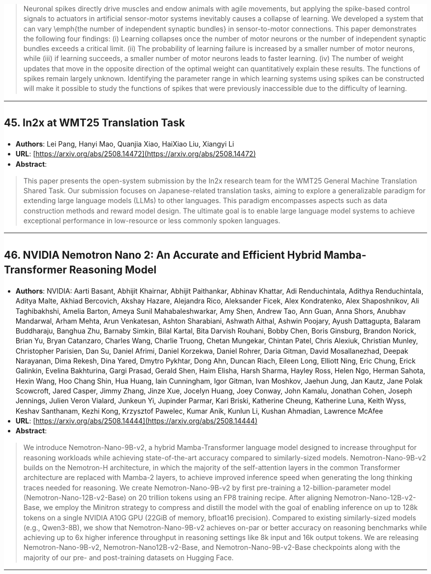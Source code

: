 > Neuronal spikes directly drive muscles and endow animals with agile movements, but applying the spike-based control signals to actuators in artificial sensor-motor systems inevitably causes a collapse of learning. We developed a system that can vary \emph{the number of independent synaptic bundles} in sensor-to-motor connections. This paper demonstrates the following four findings: (i) Learning collapses once the number of motor neurons or the number of independent synaptic bundles exceeds a critical limit. (ii) The probability of learning failure is increased by a smaller number of motor neurons, while (iii) if learning succeeds, a smaller number of motor neurons leads to faster learning. (iv) The number of weight updates that move in the opposite direction of the optimal weight can quantitatively explain these results. The functions of spikes remain largely unknown. Identifying the parameter range in which learning systems using spikes can be constructed will make it possible to study the functions of spikes that were previously inaccessible due to the difficulty of learning.

---

## 45. In2x at WMT25 Translation Task
- **Authors**: Lei Pang, Hanyi Mao, Quanjia Xiao, HaiXiao Liu, Xiangyi Li
- **URL**: [https://arxiv.org/abs/2508.14472](https://arxiv.org/abs/2508.14472)
- **Abstract**:
> This paper presents the open-system submission by the In2x research team for the WMT25 General Machine Translation Shared Task. Our submission focuses on Japanese-related translation tasks, aiming to explore a generalizable paradigm for extending large language models (LLMs) to other languages. This paradigm encompasses aspects such as data construction methods and reward model design. The ultimate goal is to enable large language model systems to achieve exceptional performance in low-resource or less commonly spoken languages.

---

## 46. NVIDIA Nemotron Nano 2: An Accurate and Efficient Hybrid Mamba-Transformer Reasoning Model
- **Authors**: NVIDIA: Aarti Basant, Abhijit Khairnar, Abhijit Paithankar, Abhinav Khattar, Adi Renduchintala, Adithya Renduchintala, Aditya Malte, Akhiad Bercovich, Akshay Hazare, Alejandra Rico, Aleksander Ficek, Alex Kondratenko, Alex Shaposhnikov, Ali Taghibakhshi, Amelia Barton, Ameya Sunil Mahabaleshwarkar, Amy Shen, Andrew Tao, Ann Guan, Anna Shors, Anubhav Mandarwal, Arham Mehta, Arun Venkatesan, Ashton Sharabiani, Ashwath Aithal, Ashwin Poojary, Ayush Dattagupta, Balaram Buddharaju, Banghua Zhu, Barnaby Simkin, Bilal Kartal, Bita Darvish Rouhani, Bobby Chen, Boris Ginsburg, Brandon Norick, Brian Yu, Bryan Catanzaro, Charles Wang, Charlie Truong, Chetan Mungekar, Chintan Patel, Chris Alexiuk, Christian Munley, Christopher Parisien, Dan Su, Daniel Afrimi, Daniel Korzekwa, Daniel Rohrer, Daria Gitman, David Mosallanezhad, Deepak Narayanan, Dima Rekesh, Dina Yared, Dmytro Pykhtar, Dong Ahn, Duncan Riach, Eileen Long, Elliott Ning, Eric Chung, Erick Galinkin, Evelina Bakhturina, Gargi Prasad, Gerald Shen, Haim Elisha, Harsh Sharma, Hayley Ross, Helen Ngo, Herman Sahota, Hexin Wang, Hoo Chang Shin, Hua Huang, Iain Cunningham, Igor Gitman, Ivan Moshkov, Jaehun Jung, Jan Kautz, Jane Polak Scowcroft, Jared Casper, Jimmy Zhang, Jinze Xue, Jocelyn Huang, Joey Conway, John Kamalu, Jonathan Cohen, Joseph Jennings, Julien Veron Vialard, Junkeun Yi, Jupinder Parmar, Kari Briski, Katherine Cheung, Katherine Luna, Keith Wyss, Keshav Santhanam, Kezhi Kong, Krzysztof Pawelec, Kumar Anik, Kunlun Li, Kushan Ahmadian, Lawrence McAfee
- **URL**: [https://arxiv.org/abs/2508.14444](https://arxiv.org/abs/2508.14444)
- **Abstract**:
> We introduce Nemotron-Nano-9B-v2, a hybrid Mamba-Transformer language model designed to increase throughput for reasoning workloads while achieving state-of-the-art accuracy compared to similarly-sized models. Nemotron-Nano-9B-v2 builds on the Nemotron-H architecture, in which the majority of the self-attention layers in the common Transformer architecture are replaced with Mamba-2 layers, to achieve improved inference speed when generating the long thinking traces needed for reasoning. We create Nemotron-Nano-9B-v2 by first pre-training a 12-billion-parameter model (Nemotron-Nano-12B-v2-Base) on 20 trillion tokens using an FP8 training recipe. After aligning Nemotron-Nano-12B-v2-Base, we employ the Minitron strategy to compress and distill the model with the goal of enabling inference on up to 128k tokens on a single NVIDIA A10G GPU (22GiB of memory, bfloat16 precision). Compared to existing similarly-sized models (e.g., Qwen3-8B), we show that Nemotron-Nano-9B-v2 achieves on-par or better accuracy on reasoning benchmarks while achieving up to 6x higher inference throughput in reasoning settings like 8k input and 16k output tokens. We are releasing Nemotron-Nano-9B-v2, Nemotron-Nano12B-v2-Base, and Nemotron-Nano-9B-v2-Base checkpoints along with the majority of our pre- and post-training datasets on Hugging Face.

---